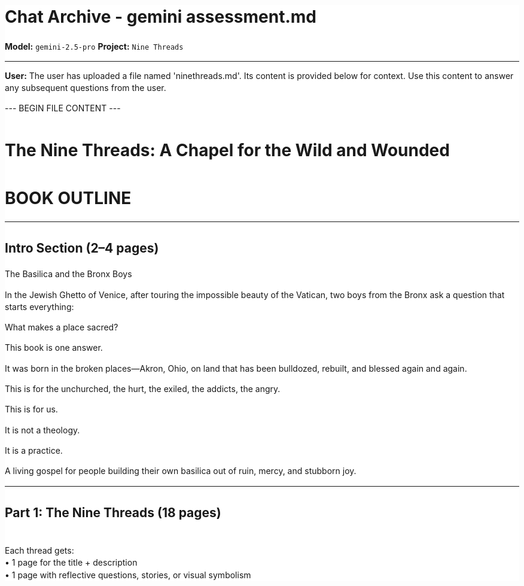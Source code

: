 # Chat Archive - gemini assessment.md

**Model:** `gemini-2.5-pro`
**Project:** `Nine Threads`

---

**User:**
The user has uploaded a file named 'ninethreads.md'. Its content is provided below for context. Use this content to answer any subsequent questions from the user.

--- BEGIN FILE CONTENT ---


# The Nine Threads: A Chapel for the Wild and Wounded


# BOOK OUTLINE


---


## Intro Section (2–4 pages)

The Basilica and the Bronx Boys

In the Jewish Ghetto of Venice, after touring the impossible beauty of the Vatican, two boys from the Bronx ask a question that starts everything:

What makes a place sacred?

This book is one answer.

It was born in the broken places—Akron, Ohio, on land that has been bulldozed, rebuilt, and blessed again and again.

This is for the unchurched, the hurt, the exiled, the addicts, the angry.

This is for us.

It is not a theology.

It is a practice.

A living gospel for people building their own basilica out of ruin, mercy, and stubborn joy.


---


## Part 1: The Nine Threads (18 pages)

 \
 Each thread gets: \
 • 1 page for the title + description \
 • 1 page with reflective questions, stories, or visual symbolism
